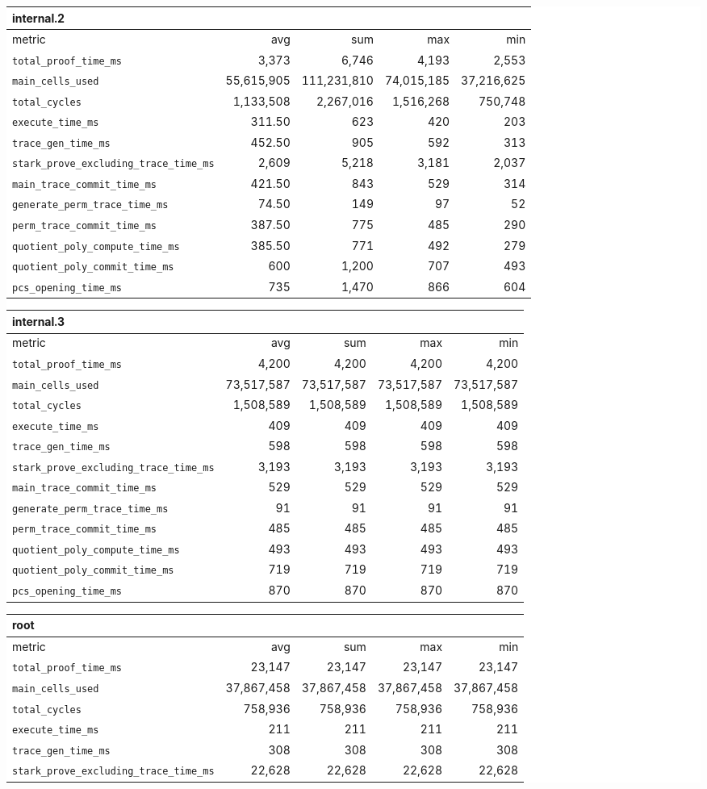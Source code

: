 | internal.2 |||||
|:---|---:|---:|---:|---:|
|metric|avg|sum|max|min|
| `total_proof_time_ms ` |  3,373 |  6,746 |  4,193 |  2,553 |
| `main_cells_used     ` |  55,615,905 |  111,231,810 |  74,015,185 |  37,216,625 |
| `total_cycles        ` |  1,133,508 |  2,267,016 |  1,516,268 |  750,748 |
| `execute_time_ms     ` |  311.50 |  623 |  420 |  203 |
| `trace_gen_time_ms   ` |  452.50 |  905 |  592 |  313 |
| `stark_prove_excluding_trace_time_ms` |  2,609 |  5,218 |  3,181 |  2,037 |
| `main_trace_commit_time_ms` |  421.50 |  843 |  529 |  314 |
| `generate_perm_trace_time_ms` |  74.50 |  149 |  97 |  52 |
| `perm_trace_commit_time_ms` |  387.50 |  775 |  485 |  290 |
| `quotient_poly_compute_time_ms` |  385.50 |  771 |  492 |  279 |
| `quotient_poly_commit_time_ms` |  600 |  1,200 |  707 |  493 |
| `pcs_opening_time_ms ` |  735 |  1,470 |  866 |  604 |

| internal.3 |||||
|:---|---:|---:|---:|---:|
|metric|avg|sum|max|min|
| `total_proof_time_ms ` |  4,200 |  4,200 |  4,200 |  4,200 |
| `main_cells_used     ` |  73,517,587 |  73,517,587 |  73,517,587 |  73,517,587 |
| `total_cycles        ` |  1,508,589 |  1,508,589 |  1,508,589 |  1,508,589 |
| `execute_time_ms     ` |  409 |  409 |  409 |  409 |
| `trace_gen_time_ms   ` |  598 |  598 |  598 |  598 |
| `stark_prove_excluding_trace_time_ms` |  3,193 |  3,193 |  3,193 |  3,193 |
| `main_trace_commit_time_ms` |  529 |  529 |  529 |  529 |
| `generate_perm_trace_time_ms` |  91 |  91 |  91 |  91 |
| `perm_trace_commit_time_ms` |  485 |  485 |  485 |  485 |
| `quotient_poly_compute_time_ms` |  493 |  493 |  493 |  493 |
| `quotient_poly_commit_time_ms` |  719 |  719 |  719 |  719 |
| `pcs_opening_time_ms ` |  870 |  870 |  870 |  870 |

| root |||||
|:---|---:|---:|---:|---:|
|metric|avg|sum|max|min|
| `total_proof_time_ms ` |  23,147 |  23,147 |  23,147 |  23,147 |
| `main_cells_used     ` |  37,867,458 |  37,867,458 |  37,867,458 |  37,867,458 |
| `total_cycles        ` |  758,936 |  758,936 |  758,936 |  758,936 |
| `execute_time_ms     ` |  211 |  211 |  211 |  211 |
| `trace_gen_time_ms   ` |  308 |  308 |  308 |  308 |
| `stark_prove_excluding_trace_time_ms` |  22,628 |  22,628 |  22,628 |  22,628 |